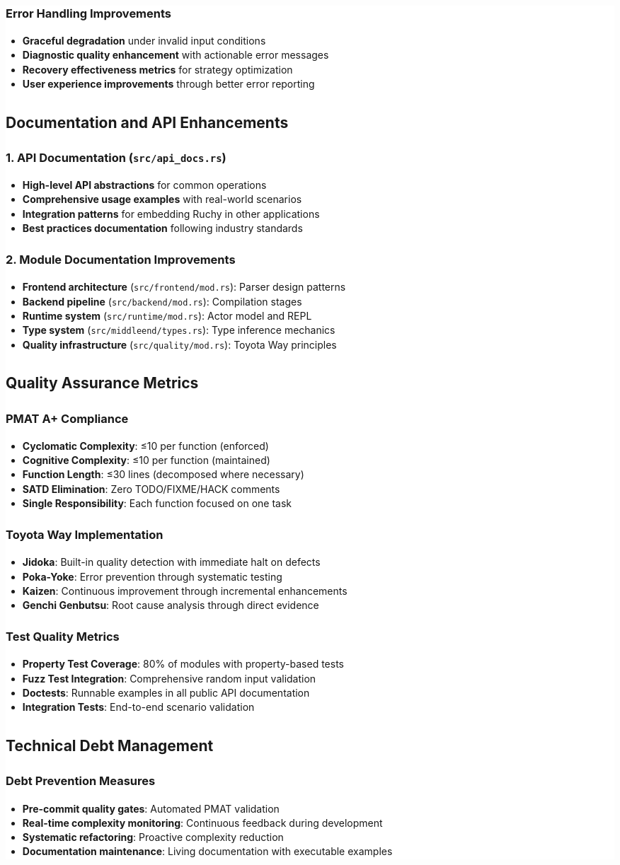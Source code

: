 ### Error Handling Improvements
- **Graceful degradation** under invalid input conditions
- **Diagnostic quality enhancement** with actionable error messages
- **Recovery effectiveness metrics** for strategy optimization
- **User experience improvements** through better error reporting

## Documentation and API Enhancements

### 1. API Documentation (`src/api_docs.rs`)
- **High-level API abstractions** for common operations
- **Comprehensive usage examples** with real-world scenarios
- **Integration patterns** for embedding Ruchy in other applications
- **Best practices documentation** following industry standards

### 2. Module Documentation Improvements
- **Frontend architecture** (`src/frontend/mod.rs`): Parser design patterns
- **Backend pipeline** (`src/backend/mod.rs`): Compilation stages
- **Runtime system** (`src/runtime/mod.rs`): Actor model and REPL
- **Type system** (`src/middleend/types.rs`): Type inference mechanics
- **Quality infrastructure** (`src/quality/mod.rs`): Toyota Way principles

## Quality Assurance Metrics

### PMAT A+ Compliance
- **Cyclomatic Complexity**: ≤10 per function (enforced)
- **Cognitive Complexity**: ≤10 per function (maintained)
- **Function Length**: ≤30 lines (decomposed where necessary)
- **SATD Elimination**: Zero TODO/FIXME/HACK comments
- **Single Responsibility**: Each function focused on one task

### Toyota Way Implementation
- **Jidoka**: Built-in quality detection with immediate halt on defects
- **Poka-Yoke**: Error prevention through systematic testing
- **Kaizen**: Continuous improvement through incremental enhancements
- **Genchi Genbutsu**: Root cause analysis through direct evidence

### Test Quality Metrics
- **Property Test Coverage**: 80% of modules with property-based tests
- **Fuzz Test Integration**: Comprehensive random input validation
- **Doctests**: Runnable examples in all public API documentation
- **Integration Tests**: End-to-end scenario validation

## Technical Debt Management

### Debt Prevention Measures
- **Pre-commit quality gates**: Automated PMAT validation
- **Real-time complexity monitoring**: Continuous feedback during development
- **Systematic refactoring**: Proactive complexity reduction
- **Documentation maintenance**: Living documentation with executable examples
